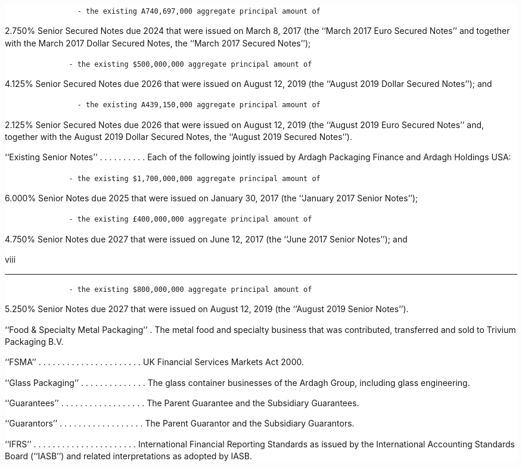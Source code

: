                      - the existing A740,697,000 aggregate principal amount of
2.750% Senior Secured Notes due 2024 that were issued on
March 8, 2017 (the ‘‘March 2017 Euro Secured Notes’’ and
together with the March 2017 Dollar Secured Notes, the
‘‘March 2017 Secured Notes’’);

                   - the existing $500,000,000 aggregate principal amount of
4.125% Senior Secured Notes due 2026 that were issued on
August 12, 2019 (the ‘‘August 2019 Dollar Secured Notes’’);
and

                     - the existing A439,150,000 aggregate principal amount of
2.125% Senior Secured Notes due 2026 that were issued on
August 12, 2019 (the ‘‘August 2019 Euro Secured Notes’’ and,
together with the August 2019 Dollar Secured Notes, the
‘‘August 2019 Secured Notes’’).

‘‘Existing Senior Notes’’ . . . . . . . . . . Each of the following jointly issued by Ardagh Packaging
Finance and Ardagh Holdings USA:

                   - the existing $1,700,000,000 aggregate principal amount of
6.000% Senior Notes due 2025 that were issued on
January 30, 2017 (the ‘‘January 2017 Senior Notes’’);

                   - the existing £400,000,000 aggregate principal amount of
4.750% Senior Notes due 2027 that were issued on June 12,
2017 (the ‘‘June 2017 Senior Notes’’); and

viii


-----

                   - the existing $800,000,000 aggregate principal amount of
5.250% Senior Notes due 2027 that were issued on August 12,
2019 (the ‘‘August 2019 Senior Notes’’).

‘‘Food & Specialty Metal Packaging’’ . The metal food and specialty business that was contributed,
transferred and sold to Trivium Packaging B.V.

‘‘FSMA’’ . . . . . . . . . . . . . . . . . . . . . . UK Financial Services Markets Act 2000.

‘‘Glass Packaging’’ . . . . . . . . . . . . . . The glass container businesses of the Ardagh Group, including
glass engineering.

‘‘Guarantees’’ . . . . . . . . . . . . . . . . . . The Parent Guarantee and the Subsidiary Guarantees.

‘‘Guarantors’’ . . . . . . . . . . . . . . . . . . The Parent Guarantor and the Subsidiary Guarantors.

‘‘IFRS’’ . . . . . . . . . . . . . . . . . . . . . . International Financial Reporting Standards as issued by the
International Accounting Standards Board (‘‘IASB’’) and
related interpretations as adopted by IASB.
